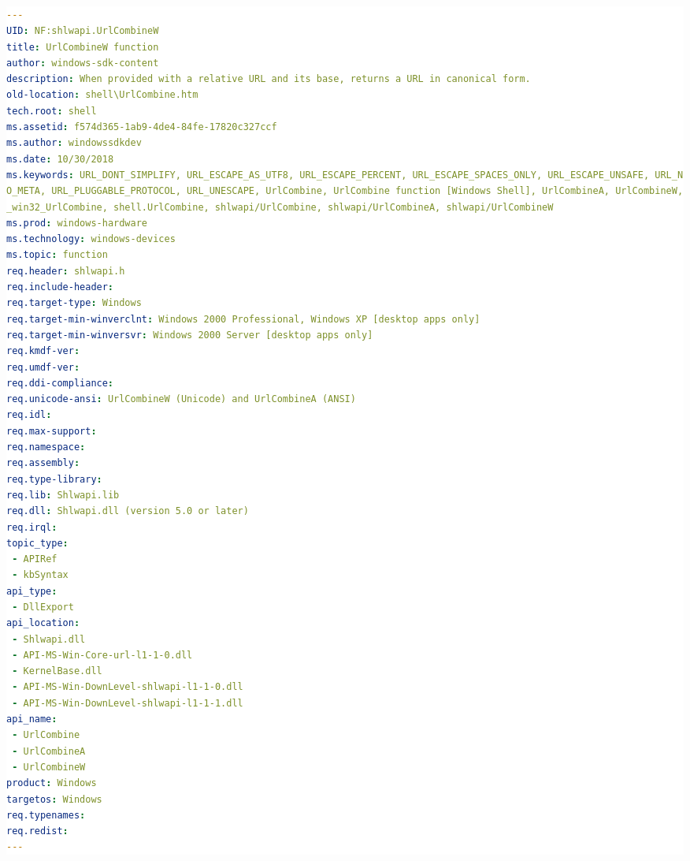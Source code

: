 ```yaml
---
UID: NF:shlwapi.UrlCombineW
title: UrlCombineW function
author: windows-sdk-content
description: When provided with a relative URL and its base, returns a URL in canonical form.
old-location: shell\UrlCombine.htm
tech.root: shell
ms.assetid: f574d365-1ab9-4de4-84fe-17820c327ccf
ms.author: windowssdkdev
ms.date: 10/30/2018
ms.keywords: URL_DONT_SIMPLIFY, URL_ESCAPE_AS_UTF8, URL_ESCAPE_PERCENT, URL_ESCAPE_SPACES_ONLY, URL_ESCAPE_UNSAFE, URL_NO_META, URL_PLUGGABLE_PROTOCOL, URL_UNESCAPE, UrlCombine, UrlCombine function [Windows Shell], UrlCombineA, UrlCombineW, _win32_UrlCombine, shell.UrlCombine, shlwapi/UrlCombine, shlwapi/UrlCombineA, shlwapi/UrlCombineW
ms.prod: windows-hardware
ms.technology: windows-devices
ms.topic: function
req.header: shlwapi.h
req.include-header: 
req.target-type: Windows
req.target-min-winverclnt: Windows 2000 Professional, Windows XP [desktop apps only]
req.target-min-winversvr: Windows 2000 Server [desktop apps only]
req.kmdf-ver: 
req.umdf-ver: 
req.ddi-compliance: 
req.unicode-ansi: UrlCombineW (Unicode) and UrlCombineA (ANSI)
req.idl: 
req.max-support: 
req.namespace: 
req.assembly: 
req.type-library: 
req.lib: Shlwapi.lib
req.dll: Shlwapi.dll (version 5.0 or later)
req.irql: 
topic_type:
 - APIRef
 - kbSyntax
api_type:
 - DllExport
api_location:
 - Shlwapi.dll
 - API-MS-Win-Core-url-l1-1-0.dll
 - KernelBase.dll
 - API-MS-Win-DownLevel-shlwapi-l1-1-0.dll
 - API-MS-Win-DownLevel-shlwapi-l1-1-1.dll
api_name:
 - UrlCombine
 - UrlCombineA
 - UrlCombineW
product: Windows
targetos: Windows
req.typenames: 
req.redist: 
---
```
